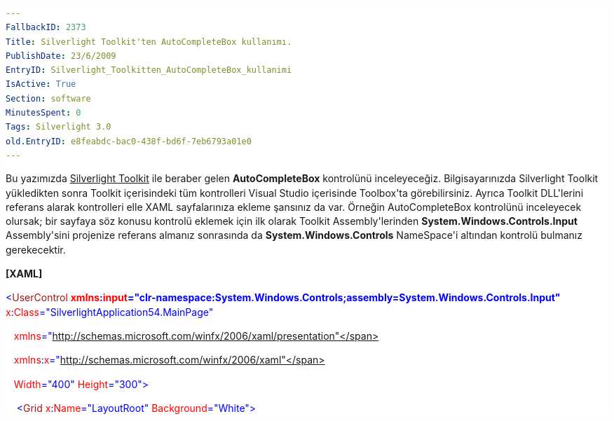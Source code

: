 ```yaml
---
FallbackID: 2373
Title: Silverlight Toolkit'ten AutoCompleteBox kullanımı.
PublishDate: 23/6/2009
EntryID: Silverlight_Toolkitten_AutoCompleteBox_kullanimi
IsActive: True
Section: software
MinutesSpent: 0
Tags: Silverlight 3.0
old.EntryID: e8feabdc-bac0-438f-bd6f-7eb6793a01e0
---
```

Bu yazımızda [Silverlight Toolkit](http://www.codeplex.com/Silverlight)
ile beraber gelen **AutoCompleteBox** kontrolünü inceleyeceğiz.
Bilgisayarınızda Silverlight Toolkit yükledikten sonra Toolkit
içerisindeki tüm kontrolleri Visual Studio içerisinde Toolbox'ta
görebilirsiniz. Ayrıca Toolkit DLL'lerini referans alarak kontrolleri
elle XAML sayfalarınıza ekleme şansınız da var. Örneğin AutoCompleteBox
kontrolünü inceleyecek olursak; bir sayfaya söz konusu kontrolü eklemek
için ilk olarak Toolkit Assembly'lerinden
**System.Windows.Controls.Input** Assembly'sini projenize referans
almanız sonrasında da **System.Windows.Controls** NameSpace'i altından
kontrolü bulmanız gerekecektir.

**[XAML]**

<span style="color: blue;">\<</span><span
style="color: #a31515;">UserControl</span><span style="color: red;">
**xmlns**</span><span style="color: blue;">**:**</span><span
style="color: red;">**input**</span><span
style="color: blue;">**="clr-namespace:System.Windows.Controls;assembly=System.Windows.Controls.Input"**</span>
<span style="color: red;"> x</span><span
style="color: blue;">:</span><span style="color: red;">Class</span><span
style="color: blue;">="SilverlightApplication54.MainPage"</span>

   <span style="color: red;"> xmlns</span><span
style="color: blue;">="http://schemas.microsoft.com/winfx/2006/xaml/presentation"</span>

   <span style="color: red;"> xmlns</span><span
style="color: blue;">:</span><span style="color: red;">x</span><span
style="color: blue;">="http://schemas.microsoft.com/winfx/2006/xaml"</span>

   <span style="color: red;"> Width</span><span
style="color: blue;">="400"</span><span style="color: red;">
Height</span><span style="color: blue;">="300"\></span>

<span style="color: #a31515;">    </span><span
style="color: blue;">\<</span><span
style="color: #a31515;">Grid</span><span style="color: red;">
x</span><span style="color: blue;">:</span><span
style="color: red;">Name</span><span
style="color: blue;">="LayoutRoot"</span><span style="color: red;">
Background</span><span style="color: blue;">="White"\></span>
